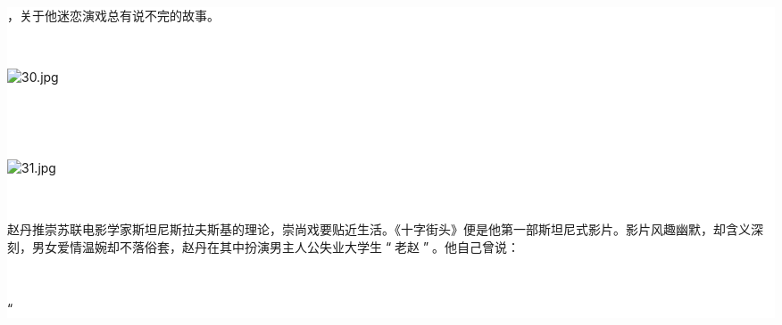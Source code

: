   </span>
  <span class="s1">
   ，关于他迷恋演戏总有说不完的故事。
  </span>
 </p>
 <p class="p1">
  <span class="s1">
  </span>
  <br/>
 </p>
 <p class="p3">
  <span class="s1">
   <img alt="30.jpg" border="0" height="479" src="/medias/contents/5561/30.jpg" width="320"/>
  </span>
 </p>
 <p class="p3">
  <span class="s1">
   <br/>
  </span>
 </p>
 <p class="p3">
  <span class="s1">
   <br/>
  </span>
 </p>
 <p class="p3">
  <span class="s1">
   <img alt="31.jpg" border="0" height="480" src="/medias/contents/5561/31.jpg" width="320"/>
  </span>
 </p>
 <p class="p1">
  <span class="s1">
  </span>
  <br/>
 </p>
 <p class="p2">
  <span class="s1">
   赵丹推崇苏联电影学家斯坦尼斯拉夫斯基的理论，崇尚戏要贴近生活。《十字街头》便是他第一部斯坦尼式影片。影片风趣幽默，却含义深刻，男女爱情温婉却不落俗套，赵丹在其中扮演男主人公失业大学生
  </span>
  <span class="s2">
   “
  </span>
  <span class="s1">
   老赵
  </span>
  <span class="s2">
   ”
  </span>
  <span class="s1">
   。他自己曾说：
  </span>
 </p>
 <p class="p1">
  <span class="s1">
  </span>
  <br/>
 </p>
 <p class="p2">
  <span class="s2">
   “
  </span>
  <span class="s1">